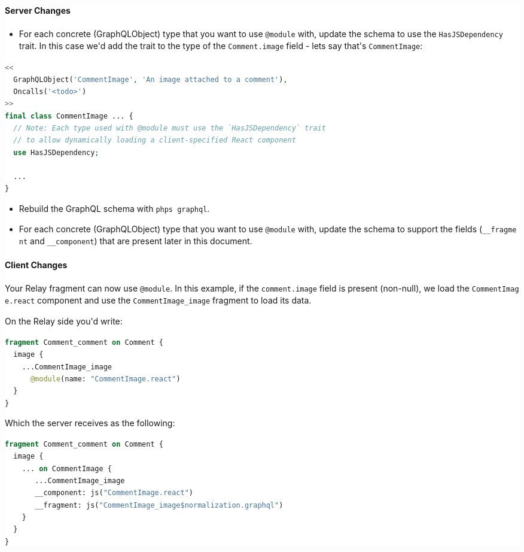 #### Server Changes

<FbInternalOnly>

* For each concrete (GraphQLObject) type that you want to use `@module` with, update the schema to use the `HasJSDependency` trait. In this case we'd add the trait to the type of the `Comment.image` field - lets say that's `CommentImage`:

```php
<<
  GraphQLObject('CommentImage', 'An image attached to a comment'),
  Oncalls('<todo>')
>>
final class CommentImage ... {
  // Note: Each type used with @module must use the `HasJSDependency` trait
  // to allow dynamically loading a client-specified React component
  use HasJSDependency;

  ...
}
```
* Rebuild the GraphQL schema with `phps graphql`.

</FbInternalOnly>

<OssOnly>

* For each concrete (GraphQLObject) type that you want to use `@module` with, update the schema to support the fields (`__fragment` and `__component`) that are present later in this document.

</OssOnly>

#### Client Changes

Your Relay fragment can now use `@module`. In this example, if the `comment.image` field is present (non-null), we load the `CommentImage.react` component and use the `CommentImage_image` fragment to load its data.

On the Relay side you'd write:

```graphql
fragment Comment_comment on Comment {
  image {
    ...CommentImage_image
      @module(name: "CommentImage.react")
  }
}
```

Which the server receives as the following:

```graphql
fragment Comment_comment on Comment {
  image {
    ... on CommentImage {
       ...CommentImage_image
       __component: js("CommentImage.react")
       __fragment: js("CommentImage_image$normalization.graphql")
    }
  }
}
```
